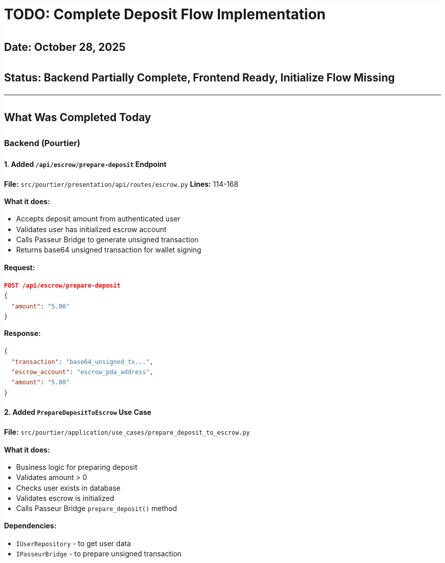 # TODO: Complete Deposit Flow Implementation

## Date: October 28, 2025
## Status: Backend Partially Complete, Frontend Ready, Initialize Flow Missing

---

## What Was Completed Today

### Backend (Pourtier)

#### 1. Added `/api/escrow/prepare-deposit` Endpoint
**File:** `src/pourtier/presentation/api/routes/escrow.py`
**Lines:** 114-168

**What it does:**
- Accepts deposit amount from authenticated user
- Validates user has initialized escrow account
- Calls Passeur Bridge to generate unsigned transaction
- Returns base64 unsigned transaction for wallet signing

**Request:**
```json
POST /api/escrow/prepare-deposit
{
  "amount": "5.00"
}
```

**Response:**
```json
{
  "transaction": "base64_unsigned_tx...",
  "escrow_account": "escrow_pda_address",
  "amount": "5.00"
}
```

#### 2. Added `PrepareDepositToEscrow` Use Case
**File:** `src/pourtier/application/use_cases/prepare_deposit_to_escrow.py`

**What it does:**
- Business logic for preparing deposit
- Validates amount > 0
- Checks user exists in database
- Validates escrow is initialized
- Calls Passeur Bridge `prepare_deposit()` method

**Dependencies:**
- `IUserRepository` - to get user data
- `IPasseurBridge` - to prepare unsigned transaction
